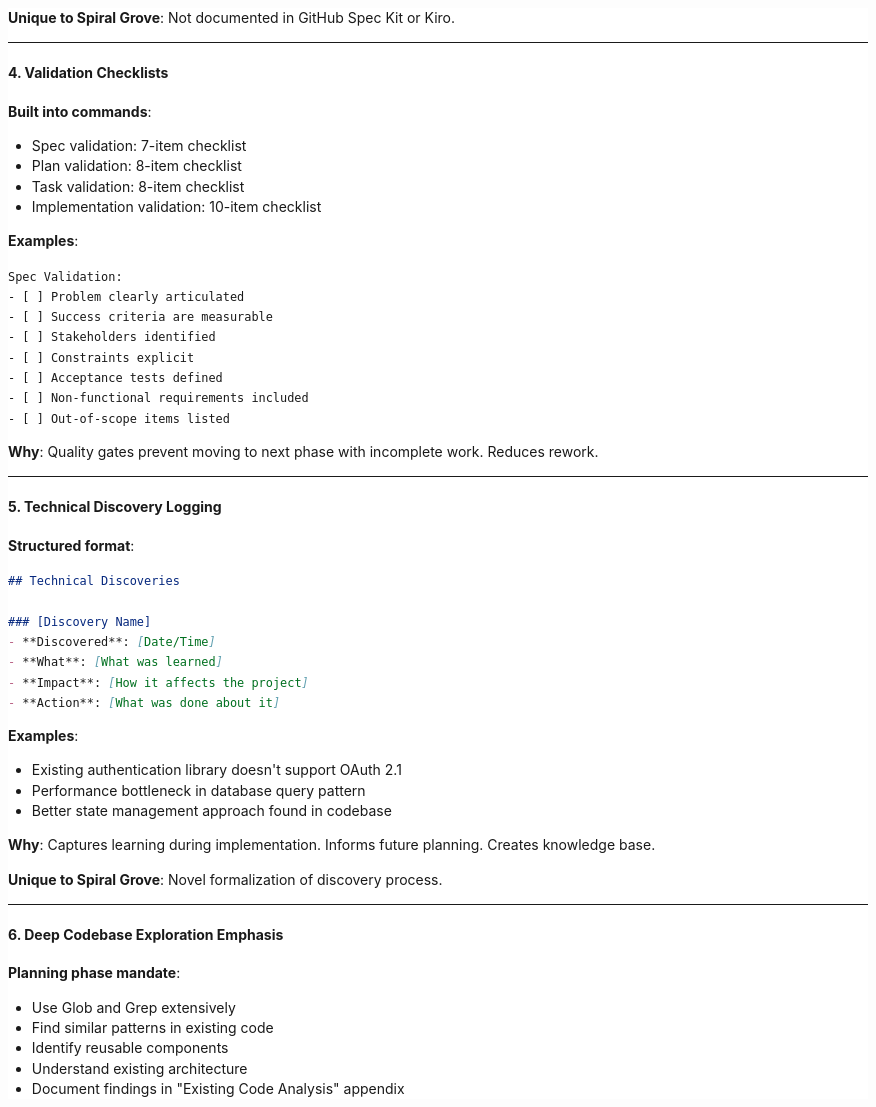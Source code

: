**Unique to Spiral Grove**: Not documented in GitHub Spec Kit or Kiro.

---

#### 4. Validation Checklists

**Built into commands**:
- Spec validation: 7-item checklist
- Plan validation: 8-item checklist
- Task validation: 8-item checklist
- Implementation validation: 10-item checklist

**Examples**:
```
Spec Validation:
- [ ] Problem clearly articulated
- [ ] Success criteria are measurable
- [ ] Stakeholders identified
- [ ] Constraints explicit
- [ ] Acceptance tests defined
- [ ] Non-functional requirements included
- [ ] Out-of-scope items listed
```

**Why**: Quality gates prevent moving to next phase with incomplete work. Reduces rework.

---

#### 5. Technical Discovery Logging

**Structured format**:
```markdown
## Technical Discoveries

### [Discovery Name]
- **Discovered**: [Date/Time]
- **What**: [What was learned]
- **Impact**: [How it affects the project]
- **Action**: [What was done about it]
```

**Examples**:
- Existing authentication library doesn't support OAuth 2.1
- Performance bottleneck in database query pattern
- Better state management approach found in codebase

**Why**: Captures learning during implementation. Informs future planning. Creates knowledge base.

**Unique to Spiral Grove**: Novel formalization of discovery process.

---

#### 6. Deep Codebase Exploration Emphasis

**Planning phase mandate**:
- Use Glob and Grep extensively
- Find similar patterns in existing code
- Identify reusable components
- Understand existing architecture
- Document findings in "Existing Code Analysis" appendix
